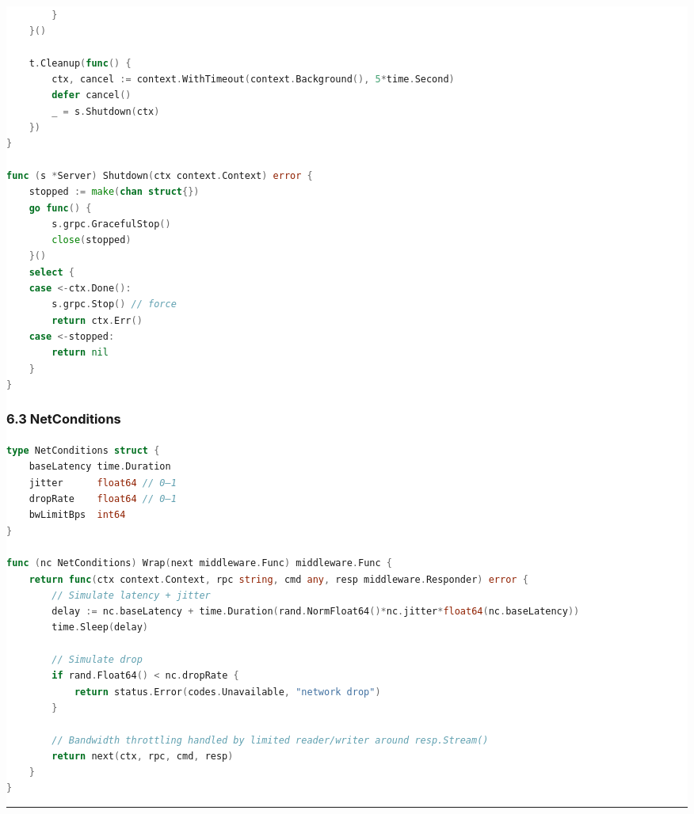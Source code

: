 ```go
        }
    }()

    t.Cleanup(func() {
        ctx, cancel := context.WithTimeout(context.Background(), 5*time.Second)
        defer cancel()
        _ = s.Shutdown(ctx)
    })
}

func (s *Server) Shutdown(ctx context.Context) error {
    stopped := make(chan struct{})
    go func() {
        s.grpc.GracefulStop()
        close(stopped)
    }()
    select {
    case <-ctx.Done():
        s.grpc.Stop() // force
        return ctx.Err()
    case <-stopped:
        return nil
    }
}
```

### 6.3 NetConditions

```go
type NetConditions struct {
    baseLatency time.Duration
    jitter      float64 // 0–1
    dropRate    float64 // 0–1
    bwLimitBps  int64
}

func (nc NetConditions) Wrap(next middleware.Func) middleware.Func {
    return func(ctx context.Context, rpc string, cmd any, resp middleware.Responder) error {
        // Simulate latency + jitter
        delay := nc.baseLatency + time.Duration(rand.NormFloat64()*nc.jitter*float64(nc.baseLatency))
        time.Sleep(delay)

        // Simulate drop
        if rand.Float64() < nc.dropRate {
            return status.Error(codes.Unavailable, "network drop")
        }

        // Bandwidth throttling handled by limited reader/writer around resp.Stream()
        return next(ctx, rpc, cmd, resp)
    }
}
```

---